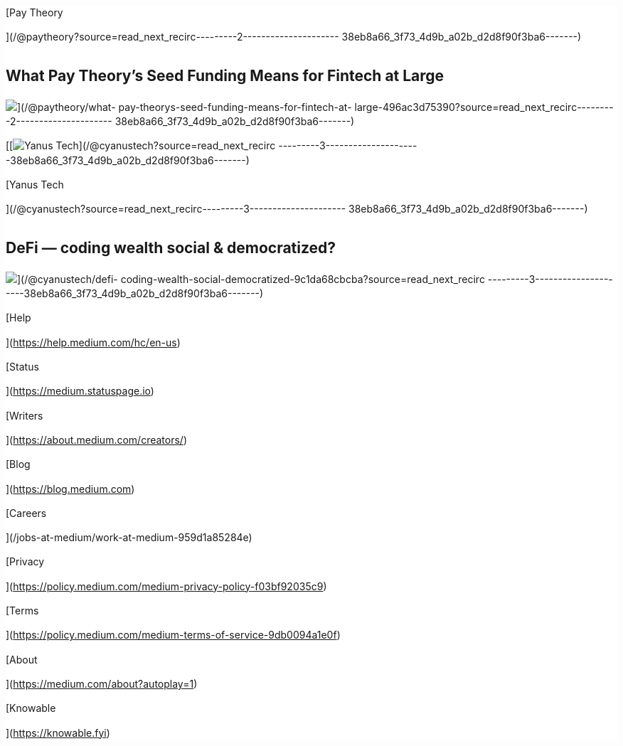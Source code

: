 [Pay Theory

](/@paytheory?source=read_next_recirc---------2---------------------
38eb8a66_3f73_4d9b_a02b_d2d8f90f3ba6-------)

## What Pay Theory’s Seed Funding Means for Fintech at Large

![](https://miro.medium.com/focal/112/112/50/50/1*WGepAl7WVtiDEdsjR7BUFQ.jpeg)](/@paytheory/what-
pay-theorys-seed-funding-means-for-fintech-at-
large-496ac3d75390?source=read_next_recirc---------2---------------------
38eb8a66_3f73_4d9b_a02b_d2d8f90f3ba6-------)

[[![Yanus
Tech](https://miro.medium.com/fit/c/40/40/1*8Qu3651JC0fQSvM1fZUHCg.jpeg)](/@cyanustech?source=read_next_recirc
---------3---------------------38eb8a66_3f73_4d9b_a02b_d2d8f90f3ba6-------)

[Yanus Tech

](/@cyanustech?source=read_next_recirc---------3---------------------
38eb8a66_3f73_4d9b_a02b_d2d8f90f3ba6-------)

## DeFi — coding wealth social & democratized?

![](https://miro.medium.com/focal/112/112/50/50/0*jybN19taI6PFdzak.jpeg)](/@cyanustech/defi-
coding-wealth-social-democratized-9c1da68cbcba?source=read_next_recirc
---------3---------------------38eb8a66_3f73_4d9b_a02b_d2d8f90f3ba6-------)

[Help

](https://help.medium.com/hc/en-us)

[Status

](https://medium.statuspage.io)

[Writers

](https://about.medium.com/creators/)

[Blog

](https://blog.medium.com)

[Careers

](/jobs-at-medium/work-at-medium-959d1a85284e)

[Privacy

](https://policy.medium.com/medium-privacy-policy-f03bf92035c9)

[Terms

](https://policy.medium.com/medium-terms-of-service-9db0094a1e0f)

[About

](https://medium.com/about?autoplay=1)

[Knowable

](https://knowable.fyi)

